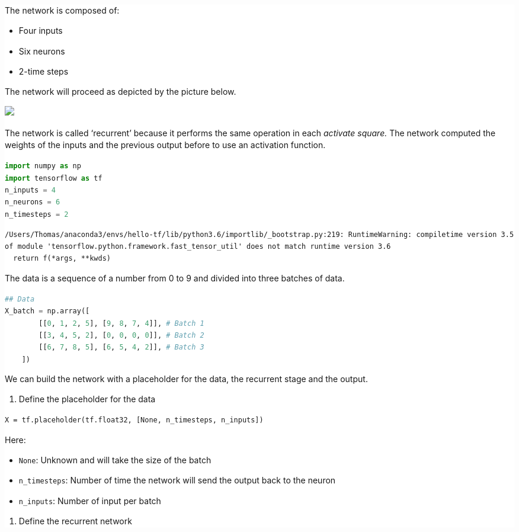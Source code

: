 The network is composed of:

-   Four inputs

-   Six neurons

-   2-time steps

The network will proceed as depicted by the picture below.

<img src="https://github.com/thomaspernet/Tensorflow/raw/master/tensorflow/21_RNN_V3_files/image004.png" >

The network is called ‘recurrent’ because it performs the same operation
in each *activate square.* The network computed the weights of the
inputs and the previous output before to use an activation function.


```python
import numpy as np
import tensorflow as tf
n_inputs = 4
n_neurons = 6
n_timesteps = 2
```

    /Users/Thomas/anaconda3/envs/hello-tf/lib/python3.6/importlib/_bootstrap.py:219: RuntimeWarning: compiletime version 3.5 of module 'tensorflow.python.framework.fast_tensor_util' does not match runtime version 3.6
      return f(*args, **kwds)


The data is a sequence of a number from 0 to 9 and divided into three
batches of data.


```python
## Data 
X_batch = np.array([
        [[0, 1, 2, 5], [9, 8, 7, 4]], # Batch 1
        [[3, 4, 5, 2], [0, 0, 0, 0]], # Batch 2
        [[6, 7, 8, 5], [6, 5, 4, 2]], # Batch 3
    ])
```

We can build the network with a placeholder for the data, the recurrent
stage and the output.

1)  Define the placeholder for the data

`X = tf.placeholder(tf.float32, [None, n_timesteps, n_inputs])`

Here:

-   `None`: Unknown and will take the size of the batch

-   `n_timesteps`: Number of time the network will send the output back
    to the neuron

-   `n_inputs`: Number of input per batch

1)  Define the recurrent network
